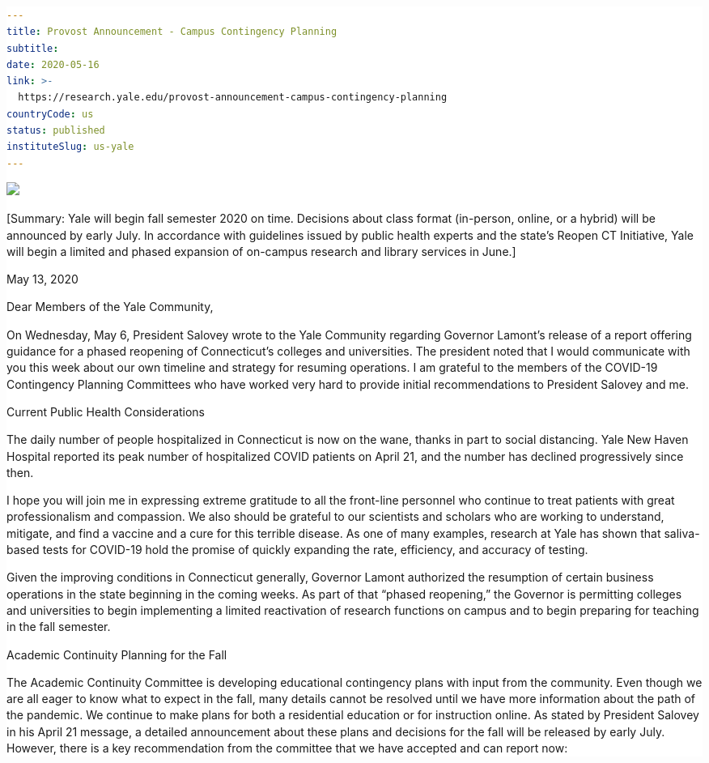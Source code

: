 ```yaml
---
title: Provost Announcement - Campus Contingency Planning
subtitle: 
date: 2020-05-16
link: >-
  https://research.yale.edu/provost-announcement-campus-contingency-planning
countryCode: us
status: published
instituteSlug: us-yale
---
```

![](https://research.yale.edu/sites/all/themes/yalenew_base/images/favicon.ico)

[Summary: Yale will begin fall semester 2020 on time. Decisions about class format (in-person, online, or a hybrid) will be announced by early July. In accordance with guidelines issued by public health experts and the state’s Reopen CT Initiative, Yale will begin a limited and phased expansion of on-campus research and library services in June.]

May 13, 2020

Dear Members of the Yale Community,

On Wednesday, May 6, President Salovey wrote to the Yale Community regarding Governor Lamont’s release of a report offering guidance for a phased reopening of Connecticut’s colleges and universities. The president noted that I would communicate with you this week about our own timeline and strategy for resuming operations. I am grateful to the members of the COVID-19 Contingency Planning Committees who have worked very hard to provide initial recommendations to President Salovey and me.

Current Public Health Considerations

The daily number of people hospitalized in Connecticut is now on the wane, thanks in part to social distancing. Yale New Haven Hospital reported its peak number of hospitalized COVID patients on April 21, and the number has declined progressively since then.

I hope you will join me in expressing extreme gratitude to all the front-line personnel who continue to treat patients with great professionalism and compassion. We also should be grateful to our scientists and scholars who are working to understand, mitigate, and find a vaccine and a cure for this terrible disease. As one of many examples, research at Yale has shown that saliva-based tests for COVID-19 hold the promise of quickly expanding the rate, efficiency, and accuracy of testing.

Given the improving conditions in Connecticut generally, Governor Lamont authorized the resumption of certain business operations in the state beginning in the coming weeks. As part of that “phased reopening,” the Governor is permitting colleges and universities to begin implementing a limited reactivation of research functions on campus and to begin preparing for teaching in the fall semester.

Academic Continuity Planning for the Fall

The Academic Continuity Committee is developing educational contingency plans with input from the community. Even though we are all eager to know what to expect in the fall, many details cannot be resolved until we have more information about the path of the pandemic. We continue to make plans for both a residential education or for instruction online. As stated by President Salovey in his April 21 message, a detailed announcement about these plans and decisions for the fall will be released by early July. However, there is a key recommendation from the committee that we have accepted and can report now:
